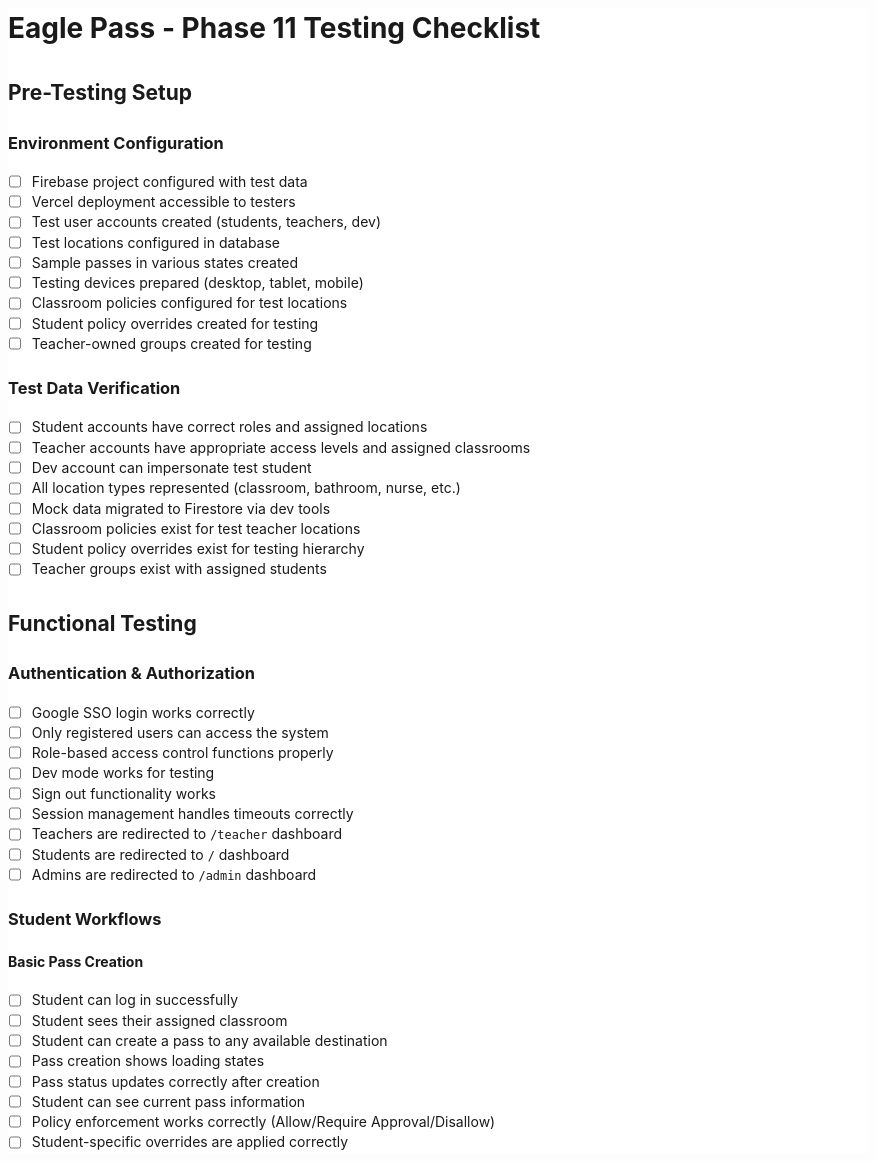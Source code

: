 # Eagle Pass - Phase 11 Testing Checklist

## Pre-Testing Setup

### Environment Configuration
- [ ] Firebase project configured with test data
- [ ] Vercel deployment accessible to testers
- [ ] Test user accounts created (students, teachers, dev)
- [ ] Test locations configured in database
- [ ] Sample passes in various states created
- [ ] Testing devices prepared (desktop, tablet, mobile)
- [ ] Classroom policies configured for test locations
- [ ] Student policy overrides created for testing
- [ ] Teacher-owned groups created for testing

### Test Data Verification
- [ ] Student accounts have correct roles and assigned locations
- [ ] Teacher accounts have appropriate access levels and assigned classrooms
- [ ] Dev account can impersonate test student
- [ ] All location types represented (classroom, bathroom, nurse, etc.)
- [ ] Mock data migrated to Firestore via dev tools
- [ ] Classroom policies exist for test teacher locations
- [ ] Student policy overrides exist for testing hierarchy
- [ ] Teacher groups exist with assigned students

## Functional Testing

### Authentication & Authorization
- [ ] Google SSO login works correctly
- [ ] Only registered users can access the system
- [ ] Role-based access control functions properly
- [ ] Dev mode works for testing
- [ ] Sign out functionality works
- [ ] Session management handles timeouts correctly
- [ ] Teachers are redirected to `/teacher` dashboard
- [ ] Students are redirected to `/` dashboard
- [ ] Admins are redirected to `/admin` dashboard

### Student Workflows

#### Basic Pass Creation
- [ ] Student can log in successfully
- [ ] Student sees their assigned classroom
- [ ] Student can create a pass to any available destination
- [ ] Pass creation shows loading states
- [ ] Pass status updates correctly after creation
- [ ] Student can see current pass information
- [ ] Policy enforcement works correctly (Allow/Require Approval/Disallow)
- [ ] Student-specific overrides are applied correctly
